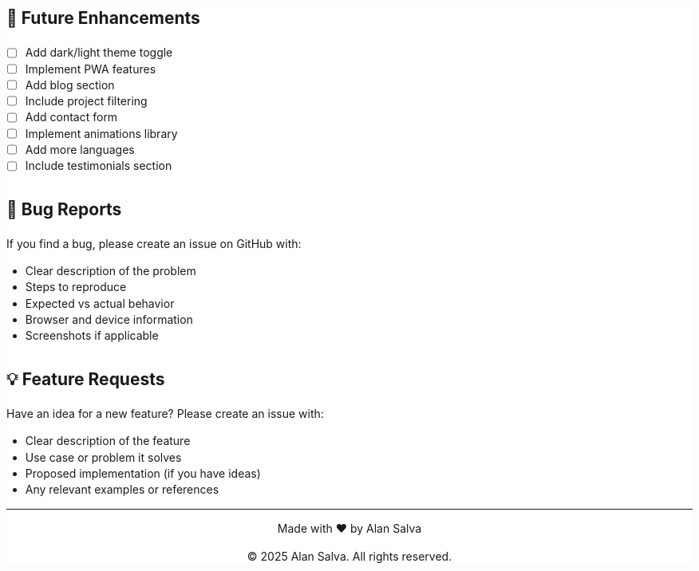 ## 🔮 Future Enhancements

- [ ] Add dark/light theme toggle
- [ ] Implement PWA features
- [ ] Add blog section
- [ ] Include project filtering
- [ ] Add contact form
- [ ] Implement animations library
- [ ] Add more languages
- [ ] Include testimonials section

## 🐛 Bug Reports

If you find a bug, please create an issue on GitHub with:
- Clear description of the problem
- Steps to reproduce
- Expected vs actual behavior
- Browser and device information
- Screenshots if applicable

## 💡 Feature Requests

Have an idea for a new feature? Please create an issue with:
- Clear description of the feature
- Use case or problem it solves
- Proposed implementation (if you have ideas)
- Any relevant examples or references

---

<div align="center">
  <p>Made with ❤️ by Alan Salva</p>
  <p>© 2025 Alan Salva. All rights reserved.</p>
</div>
